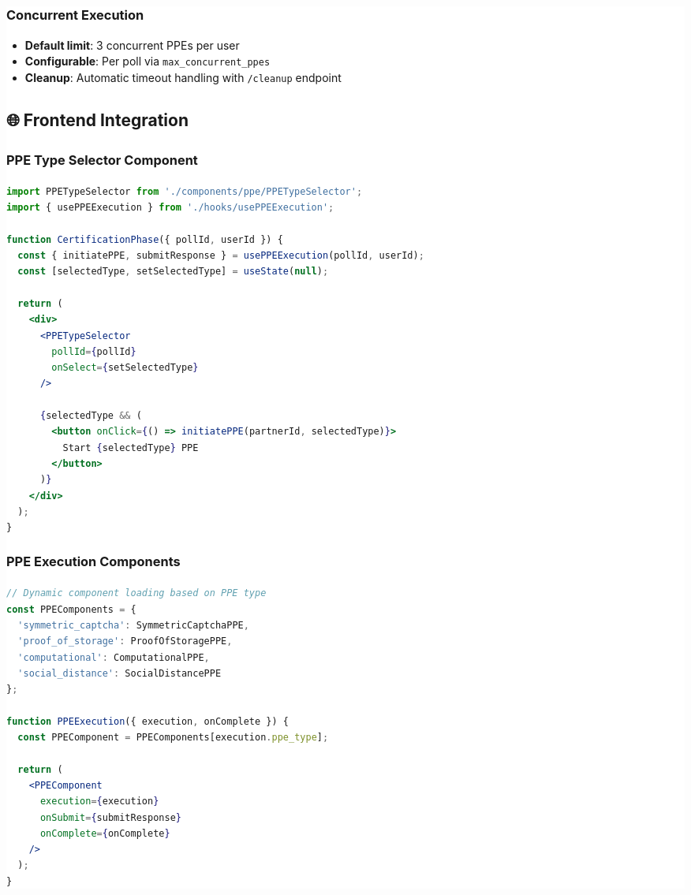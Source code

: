 ### Concurrent Execution

- **Default limit**: 3 concurrent PPEs per user
- **Configurable**: Per poll via `max_concurrent_ppes`
- **Cleanup**: Automatic timeout handling with `/cleanup` endpoint

## 🌐 Frontend Integration

### PPE Type Selector Component

```jsx
import PPETypeSelector from './components/ppe/PPETypeSelector';
import { usePPEExecution } from './hooks/usePPEExecution';

function CertificationPhase({ pollId, userId }) {
  const { initiatePPE, submitResponse } = usePPEExecution(pollId, userId);
  const [selectedType, setSelectedType] = useState(null);

  return (
    <div>
      <PPETypeSelector 
        pollId={pollId} 
        onSelect={setSelectedType}
      />
      
      {selectedType && (
        <button onClick={() => initiatePPE(partnerId, selectedType)}>
          Start {selectedType} PPE
        </button>
      )}
    </div>
  );
}
```

### PPE Execution Components

```jsx
// Dynamic component loading based on PPE type
const PPEComponents = {
  'symmetric_captcha': SymmetricCaptchaPPE,
  'proof_of_storage': ProofOfStoragePPE,
  'computational': ComputationalPPE,
  'social_distance': SocialDistancePPE
};

function PPEExecution({ execution, onComplete }) {
  const PPEComponent = PPEComponents[execution.ppe_type];
  
  return (
    <PPEComponent
      execution={execution}
      onSubmit={submitResponse}
      onComplete={onComplete}
    />
  );
}
```

